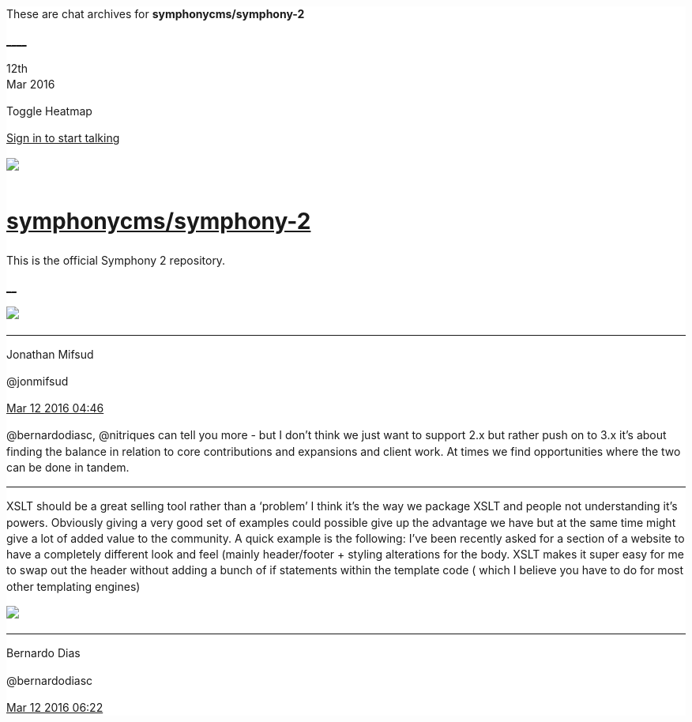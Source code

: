 These are chat archives for **symphonycms/symphony-2**

[__](/symphonycms/symphony-2/archives/2016/03/13)[__](/symphonycms/symphony-2/archives/2016/03/11)

12th  
Mar 2016

Toggle Heatmap

[Sign in to start talking](/login?action=login&button=archive-login)

![](https://avatars-02.gitter.im/group/iv/3/57542c45c43b8c601977197e?s=48)

#  [symphonycms/symphony-2](/symphonycms/symphony-2)

This is the official Symphony 2 repository.

[ __](/orgs/symphonycms/rooms "More symphonycms rooms")

![](https://avatars1.githubusercontent.com/u/859775?v=3&s=30)

____

Jonathan Mifsud

@jonmifsud

[Mar 12 2016
04:46](https://gitter.im/symphonycms/symphony-2?at=56e39f10c7364f7926be4c0b)

@bernardodiasc, @nitriques can tell you more - but I don’t think we just want
to support 2.x but rather push on to 3.x it’s about finding the balance in
relation to core contributions and expansions and client work. At times we
find opportunities where the two can be done in tandem.

____

XSLT should be a great selling tool rather than a ‘problem’ I think it’s the
way we package XSLT and people not understanding it’s powers. Obviously giving
a very good set of examples could possible give up the advantage we have but
at the same time might give a lot of added value to the community. A quick
example is the following: I’ve been recently asked for a section of a website
to have a completely different look and feel (mainly header/footer + styling
alterations for the body. XSLT makes it super easy for me to swap out the
header without adding a bunch of if statements within the template code (
which I believe you have to do for most other templating engines)

![](https://avatars1.githubusercontent.com/u/131859?v=3&s=30)

____

Bernardo Dias

@bernardodiasc

[Mar 12 2016
06:22](https://gitter.im/symphonycms/symphony-2?at=56e3b58c0055f8f35a8282e6)
